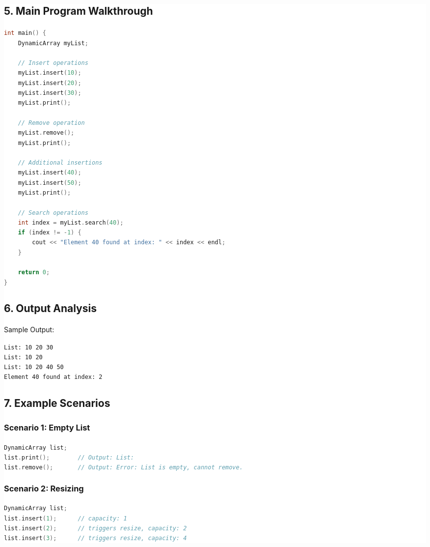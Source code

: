 ## 5. Main Program Walkthrough

```cpp
int main() {
    DynamicArray myList;
    
    // Insert operations
    myList.insert(10);
    myList.insert(20);
    myList.insert(30);
    myList.print();
    
    // Remove operation
    myList.remove();
    myList.print();
    
    // Additional insertions
    myList.insert(40);
    myList.insert(50);
    myList.print();
    
    // Search operations
    int index = myList.search(40);
    if (index != -1) {
        cout << "Element 40 found at index: " << index << endl;
    }
    
    return 0;
}
```

## 6. Output Analysis

Sample Output:
```
List: 10 20 30
List: 10 20
List: 10 20 40 50
Element 40 found at index: 2
```

## 7. Example Scenarios

### Scenario 1: Empty List
```cpp
DynamicArray list;
list.print();        // Output: List:
list.remove();       // Output: Error: List is empty, cannot remove.
```

### Scenario 2: Resizing
```cpp
DynamicArray list;
list.insert(1);      // capacity: 1
list.insert(2);      // triggers resize, capacity: 2
list.insert(3);      // triggers resize, capacity: 4
```
